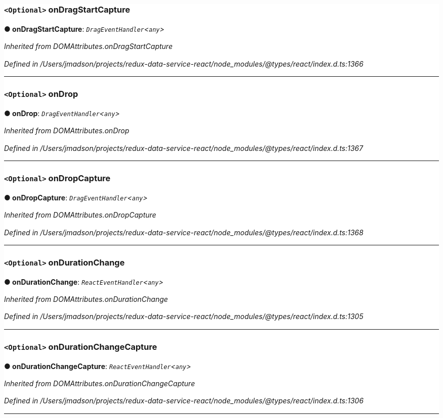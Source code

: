 ### `<Optional>` onDragStartCapture

**● onDragStartCapture**: *`DragEventHandler`<`any`>*

*Inherited from DOMAttributes.onDragStartCapture*

*Defined in /Users/jmadson/projects/redux-data-service-react/node_modules/@types/react/index.d.ts:1366*

___
<a id="ondrop"></a>

### `<Optional>` onDrop

**● onDrop**: *`DragEventHandler`<`any`>*

*Inherited from DOMAttributes.onDrop*

*Defined in /Users/jmadson/projects/redux-data-service-react/node_modules/@types/react/index.d.ts:1367*

___
<a id="ondropcapture"></a>

### `<Optional>` onDropCapture

**● onDropCapture**: *`DragEventHandler`<`any`>*

*Inherited from DOMAttributes.onDropCapture*

*Defined in /Users/jmadson/projects/redux-data-service-react/node_modules/@types/react/index.d.ts:1368*

___
<a id="ondurationchange"></a>

### `<Optional>` onDurationChange

**● onDurationChange**: *`ReactEventHandler`<`any`>*

*Inherited from DOMAttributes.onDurationChange*

*Defined in /Users/jmadson/projects/redux-data-service-react/node_modules/@types/react/index.d.ts:1305*

___
<a id="ondurationchangecapture"></a>

### `<Optional>` onDurationChangeCapture

**● onDurationChangeCapture**: *`ReactEventHandler`<`any`>*

*Inherited from DOMAttributes.onDurationChangeCapture*

*Defined in /Users/jmadson/projects/redux-data-service-react/node_modules/@types/react/index.d.ts:1306*

___
<a id="onemptied"></a>
